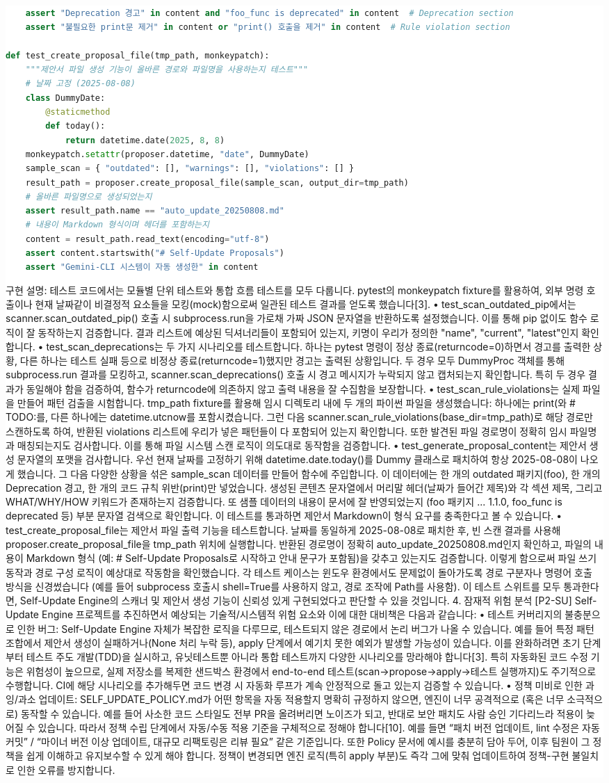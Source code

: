 ```python
    assert "Deprecation 경고" in content and "foo_func is deprecated" in content  # Deprecation section
    assert "불필요한 print문 제거" in content or "print() 호출을 제거" in content  # Rule violation section

def test_create_proposal_file(tmp_path, monkeypatch):
    """제안서 파일 생성 기능이 올바른 경로와 파일명을 사용하는지 테스트"""
    # 날짜 고정 (2025-08-08)
    class DummyDate:
        @staticmethod
        def today():
            return datetime.date(2025, 8, 8)
    monkeypatch.setattr(proposer.datetime, "date", DummyDate)
    sample_scan = { "outdated": [], "warnings": [], "violations": [] }
    result_path = proposer.create_proposal_file(sample_scan, output_dir=tmp_path)
    # 올바른 파일명으로 생성되었는지
    assert result_path.name == "auto_update_20250808.md"
    # 내용이 Markdown 형식이며 헤더를 포함하는지
    content = result_path.read_text(encoding="utf-8")
    assert content.startswith("# Self-Update Proposals")
    assert "Gemini-CLI 시스템이 자동 생성한" in content
```
구현 설명:
테스트 코드에서는 모듈별 단위 테스트와 통합 흐름 테스트를 모두 다룹니다. pytest의 monkeypatch fixture를 활용하여, 외부 명령 호출이나 현재 날짜같이 비결정적 요소들을 모킹(mock)함으로써 일관된 테스트 결과를 얻도록 했습니다[3].
•	test_scan_outdated_pip에서는 scanner.scan_outdated_pip() 호출 시 subprocess.run을 가로채 가짜 JSON 문자열을 반환하도록 설정했습니다. 이를 통해 pip 없이도 함수 로직이 잘 동작하는지 검증합니다. 결과 리스트에 예상된 딕셔너리들이 포함되어 있는지, 키명이 우리가 정의한 "name", "current", "latest"인지 확인합니다.
•	test_scan_deprecations는 두 가지 시나리오를 테스트합니다. 하나는 pytest 명령이 정상 종료(returncode=0)하면서 경고를 출력한 상황, 다른 하나는 테스트 실패 등으로 비정상 종료(returncode=1)했지만 경고는 출력된 상황입니다. 두 경우 모두 DummyProc 객체를 통해 subprocess.run 결과를 모킹하고, scanner.scan_deprecations() 호출 시 경고 메시지가 누락되지 않고 캡처되는지 확인합니다. 특히 두 경우 결과가 동일해야 함을 검증하여, 함수가 returncode에 의존하지 않고 출력 내용을 잘 수집함을 보장합니다.
•	test_scan_rule_violations는 실제 파일을 만들어 패턴 검출을 시험합니다. tmp_path fixture를 활용해 임시 디렉토리 내에 두 개의 파이썬 파일을 생성했습니다: 하나에는 print(와 # TODO:를, 다른 하나에는 datetime.utcnow를 포함시켰습니다. 그런 다음 scanner.scan_rule_violations(base_dir=tmp_path)로 해당 경로만 스캔하도록 하여, 반환된 violations 리스트에 우리가 넣은 패턴들이 다 포함되어 있는지 확인합니다. 또한 발견된 파일 경로명이 정확히 임시 파일명과 매칭되는지도 검사합니다. 이를 통해 파일 시스템 스캔 로직이 의도대로 동작함을 검증합니다.
•	test_generate_proposal_content는 제안서 생성 문자열의 포맷을 검사합니다. 우선 현재 날짜를 고정하기 위해 datetime.date.today()를 Dummy 클래스로 패치하여 항상 2025-08-08이 나오게 했습니다. 그 다음 다양한 상황을 섞은 sample_scan 데이터를 만들어 함수에 주입합니다. 이 데이터에는 한 개의 outdated 패키지(foo), 한 개의 Deprecation 경고, 한 개의 코드 규칙 위반(print)만 넣었습니다. 생성된 콘텐츠 문자열에서 머리말 헤더(날짜가 들어간 제목)와 각 섹션 제목, 그리고 WHAT/WHY/HOW 키워드가 존재하는지 검증합니다. 또 샘플 데이터의 내용이 문서에 잘 반영되었는지 (foo 패키지 ... 1.1.0, foo_func is deprecated 등) 부분 문자열 검색으로 확인합니다. 이 테스트를 통과하면 제안서 Markdown이 형식 요구를 충족한다고 볼 수 있습니다.
•	test_create_proposal_file는 제안서 파일 출력 기능을 테스트합니다. 날짜를 동일하게 2025-08-08로 패치한 후, 빈 스캔 결과를 사용해 proposer.create_proposal_file을 tmp_path 위치에 실행합니다. 반환된 경로명이 정확히 auto_update_20250808.md인지 확인하고, 파일의 내용이 Markdown 형식 (예: # Self-Update Proposals로 시작하고 안내 문구가 포함됨)을 갖추고 있는지도 검증합니다. 이렇게 함으로써 파일 쓰기 동작과 경로 구성 로직이 예상대로 작동함을 확인했습니다.
각 테스트 케이스는 윈도우 환경에서도 문제없이 돌아가도록 경로 구분자나 명령어 호출 방식을 신경썼습니다 (예를 들어 subprocess 호출시 shell=True를 사용하지 않고, 경로 조작에 Path를 사용함). 이 테스트 스위트를 모두 통과한다면, Self-Update Engine의 스캐너 및 제안서 생성 기능이 신뢰성 있게 구현되었다고 판단할 수 있을 것입니다.
4. 잠재적 위험 분석
[P2-SU] Self-Update Engine 프로젝트를 추진하면서 예상되는 기술적/시스템적 위험 요소와 이에 대한 대비책은 다음과 같습니다:
•	테스트 커버리지의 불충분으로 인한 버그: Self-Update Engine 자체가 복잡한 로직을 다루므로, 테스트되지 않은 경로에서 논리 버그가 나올 수 있습니다. 예를 들어 특정 패턴 조합에서 제안서 생성이 실패하거나(None 처리 누락 등), apply 단계에서 예기치 못한 예외가 발생할 가능성이 있습니다. 이를 완화하려면 초기 단계부터 테스트 주도 개발(TDD)을 실시하고, 유닛테스트뿐 아니라 통합 테스트까지 다양한 시나리오를 망라해야 합니다[3]. 특히 자동화된 코드 수정 기능은 위험성이 높으므로, 실제 저장소를 복제한 샌드박스 환경에서 end-to-end 테스트(scan→propose→apply→테스트 실행까지)도 주기적으로 수행합니다. CI에 해당 시나리오를 추가해두면 코드 변경 시 자동화 루프가 계속 안정적으로 돌고 있는지 검증할 수 있습니다.
•	정책 미비로 인한 과잉/과소 업데이트: SELF_UPDATE_POLICY.md가 어떤 항목을 자동 적용할지 명확히 규정하지 않으면, 엔진이 너무 공격적으로 (혹은 너무 소극적으로) 동작할 수 있습니다. 예를 들어 사소한 코드 스타일도 전부 PR을 올려버리면 노이즈가 되고, 반대로 보안 패치도 사람 승인 기다리느라 적용이 늦어질 수 있습니다. 따라서 정책 수립 단계에서 자동/수동 적용 기준을 구체적으로 정해야 합니다[10]. 예를 들면 “패치 버전 업데이트, lint 수정은 자동 커밋” / “마이너 버전 이상 업데이트, 대규모 리팩토링은 리뷰 필요” 같은 기준입니다. 또한 Policy 문서에 예시를 충분히 담아 두어, 이후 팀원이 그 정책을 쉽게 이해하고 유지보수할 수 있게 해야 합니다. 정책이 변경되면 엔진 로직(특히 apply 부분)도 즉각 그에 맞춰 업데이트하여 정책-구현 불일치로 인한 오류를 방지합니다.